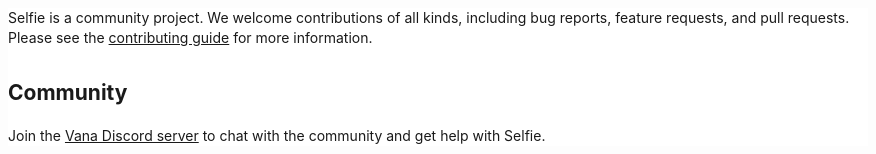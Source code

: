 Selfie is a community project. We welcome contributions of all kinds, including bug reports, feature requests, and pull requests. Please see the [contributing guide](CONTRIBUTING.md) for more information.

## Community

Join the [Vana Discord server](https://discord.gg/GhYDaDqENx) to chat with the community and get help with Selfie.
